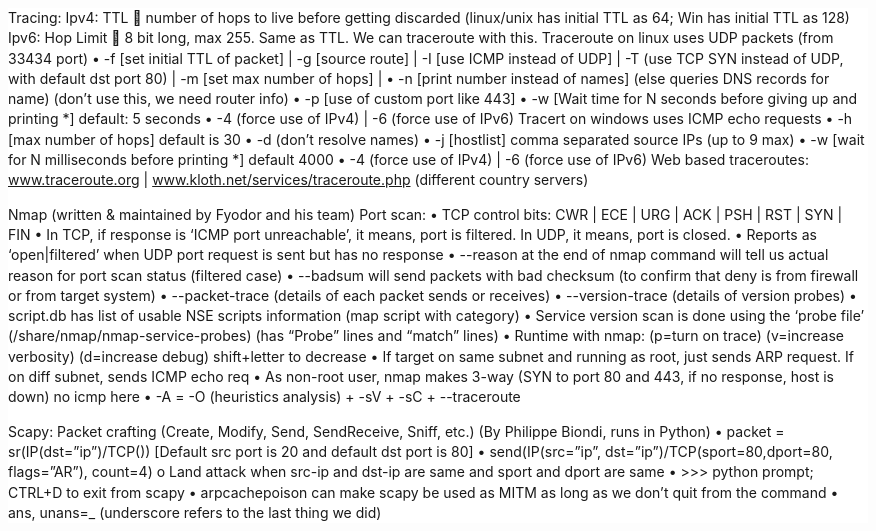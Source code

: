 Tracing:
Ipv4: TTL  number of hops to live before getting discarded (linux/unix has initial TTL as 64; Win has initial TTL as 128)
Ipv6: Hop Limit  8 bit long, max 255. Same as TTL. We can traceroute with this.
Traceroute on linux uses UDP packets (from 33434 port) 
•	-f [set initial TTL of packet] | -g [source route] | -I [use ICMP instead of UDP] | -T (use TCP SYN instead of UDP, with default dst port 80) | -m [set max number of hops] | 
•	-n [print number instead of names] (else queries DNS records for name) (don’t use this, we need router info)
•	-p [use of custom port like 443]
•	-w [Wait time for N seconds before giving up and printing *] default: 5 seconds
•	-4 (force use of IPv4) | -6 (force use of IPv6)
Tracert on windows uses ICMP echo requests
•	-h [max number of hops] default is 30
•	-d (don’t resolve names)
•	-j [hostlist] comma separated source IPs (up to 9 max)
•	-w [wait for N milliseconds before printing *] default 4000
•	-4 (force use of IPv4) | -6 (force use of IPv6)
Web based traceroutes: www.traceroute.org | www.kloth.net/services/traceroute.php (different country servers)

Nmap (written & maintained by Fyodor and his team) Port scan:
•	TCP control bits: CWR | ECE | URG | ACK | PSH | RST | SYN | FIN
•	In TCP, if response is ‘ICMP port unreachable’, it means, port is filtered. In UDP, it means, port is closed.
•	Reports as ‘open|filtered’ when UDP port request is sent but has no response
•	--reason at the end of nmap command will tell us actual reason for port scan status (filtered case)
•	--badsum will send packets with bad checksum (to confirm that deny is from firewall or from target system)
•	--packet-trace (details of each packet sends or receives)
•	--version-trace (details of version probes)
•	script.db has list of usable NSE scripts information (map script with category)
•	Service version scan is done using the ‘probe file’ (/share/nmap/nmap-service-probes) (has “Probe” lines and “match” lines)
•	Runtime with nmap: (p=turn on trace) (v=increase verbosity) (d=increase debug) shift+letter to decrease
•	If target on same subnet and running as root, just sends ARP request. If on diff subnet, sends ICMP echo req
•	As non-root user, nmap makes 3-way (SYN to port 80 and 443, if no response, host is down) no icmp here
•	-A = -O (heuristics analysis) + -sV + -sC + --traceroute

Scapy: Packet crafting (Create, Modify, Send, SendReceive, Sniff, etc.) (By Philippe Biondi, runs in Python)
•	packet = sr(IP(dst=”ip”)/TCP())    [Default src port is 20 and default dst port is 80]
•	send(IP(src=”ip”, dst=”ip”)/TCP(sport=80,dport=80, flags=”AR”), count=4)
o	Land attack when src-ip and dst-ip are same and sport and dport are same
•	>>> python prompt; CTRL+D to exit from scapy
•	arpcachepoison can make scapy be used as MITM as long as we don’t quit from the command
•	ans, unans=_ (underscore refers to the last thing we did)
